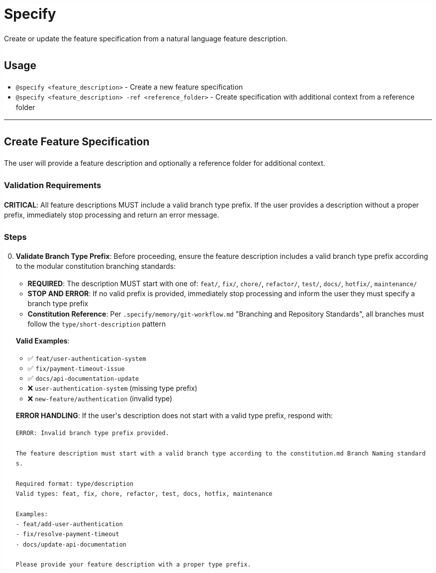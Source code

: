 # Specify

Create or update the feature specification from a natural language feature description.

## Usage

- `@specify <feature_description>` - Create a new feature specification
- `@specify <feature_description> -ref <reference_folder>` - Create specification with additional context from a reference folder

---

## Create Feature Specification

The user will provide a feature description and optionally a reference folder for additional context.

### Validation Requirements

**CRITICAL**: All feature descriptions MUST include a valid branch type prefix. If the user provides a description without a proper prefix, immediately stop processing and return an error message.

### Steps

0. **Validate Branch Type Prefix**: Before proceeding, ensure the feature description includes a valid branch type prefix according to the modular constitution branching standards:

   - **REQUIRED**: The description MUST start with one of: `feat/`, `fix/`, `chore/`, `refactor/`, `test/`, `docs/`, `hotfix/`, `maintenance/`
   - **STOP AND ERROR**: If no valid prefix is provided, immediately stop processing and inform the user they must specify a branch type prefix
   - **Constitution Reference**: Per `.specify/memory/git-workflow.md` "Branching and Repository Standards", all branches must follow the `type/short-description` pattern

   **Valid Examples**:

   - ✅ `feat/user-authentication-system`
   - ✅ `fix/payment-timeout-issue`
   - ✅ `docs/api-documentation-update`
   - ❌ `user-authentication-system` (missing type prefix)
   - ❌ `new-feature/authentication` (invalid type)

   **ERROR HANDLING**: If the user's description does not start with a valid type prefix, respond with:

   ```
   ERROR: Invalid branch type prefix provided.

   The feature description must start with a valid branch type according to the constitution.md Branch Naming standards.

   Required format: type/description
   Valid types: feat, fix, chore, refactor, test, docs, hotfix, maintenance

   Examples:
   - feat/add-user-authentication
   - fix/resolve-payment-timeout
   - docs/update-api-documentation

   Please provide your feature description with a proper type prefix.
   ```
